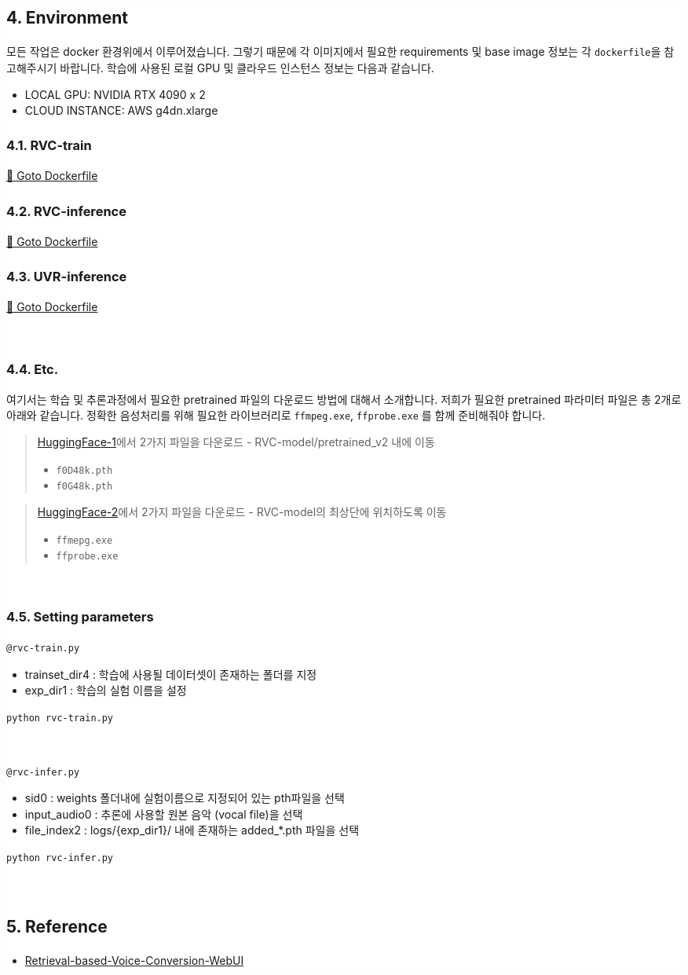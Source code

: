 ## 4. Environment

모든 작업은 docker 환경위에서 이루어졌습니다. 그렇기 때문에 각 이미지에서 필요한 requirements 및 base image 정보는 각 `dockerfile`을 참고해주시기 바랍니다. 학습에 사용된 로컬 GPU 및 클라우드 인스턴스 정보는 다음과 같습니다.

- LOCAL GPU: NVIDIA RTX 4090 x 2
- CLOUD INSTANCE: AWS g4dn.xlarge

### 4.1. RVC-train

[🐳 Goto Dockerfile]()

### 4.2. RVC-inference

[🐳 Goto Dockerfile]()

### 4.3. UVR-inference

[🐳 Goto Dockerfile]()

<br>

### 4.4. Etc.

여기서는 학습 및 추론과정에서 필요한 pretrained 파일의 다운로드 방법에 대해서 소개합니다. 저희가 필요한 pretrained 파라미터 파일은 총 2개로 아래와 같습니다. 정확한 음성처리를 위해 필요한 라이브러리로 `ffmpeg.exe`, `ffprobe.exe` 를 함께 준비해줘야 합니다.

> [HuggingFace-1](https://huggingface.co/lj1995/VoiceConversionWebUI/tree/main/pretrained_v2)에서 2가지 파일을 다운로드 - RVC-model/pretrained_v2 내에 이동
> - `f0D48k.pth`
> - `f0G48k.pth`

> [HuggingFace-2](https://huggingface.co/lj1995/VoiceConversionWebUI/tree/main)에서 2가지 파일을 다운로드 - RVC-model의 최상단에 위치하도록 이동
> - `ffmepg.exe`
> - `ffprobe.exe`

<br/>

### 4.5. Setting parameters

`@rvc-train.py`
- trainset_dir4 : 학습에 사용될 데이터셋이 존재하는 폴더를 지정
- exp_dir1 : 학습의 실험 이름을 설정

```commandline
python rvc-train.py
```

<br>

`@rvc-infer.py`
- sid0 : weights 폴더내에 실험이름으로 지정되어 있는 pth파일을 선택
- input_audio0 : 추론에 사용할 원본 음악 (vocal file)을 선택
- file_index2 : logs/{exp_dir1}/ 내에 존재하는 added_*.pth 파일을 선택

```commandline
python rvc-infer.py
```

<br/>

## 5. Reference

- [Retrieval-based-Voice-Conversion-WebUI](https://github.com/RVC-Project/Retrieval-based-Voice-Conversion-WebUI)
